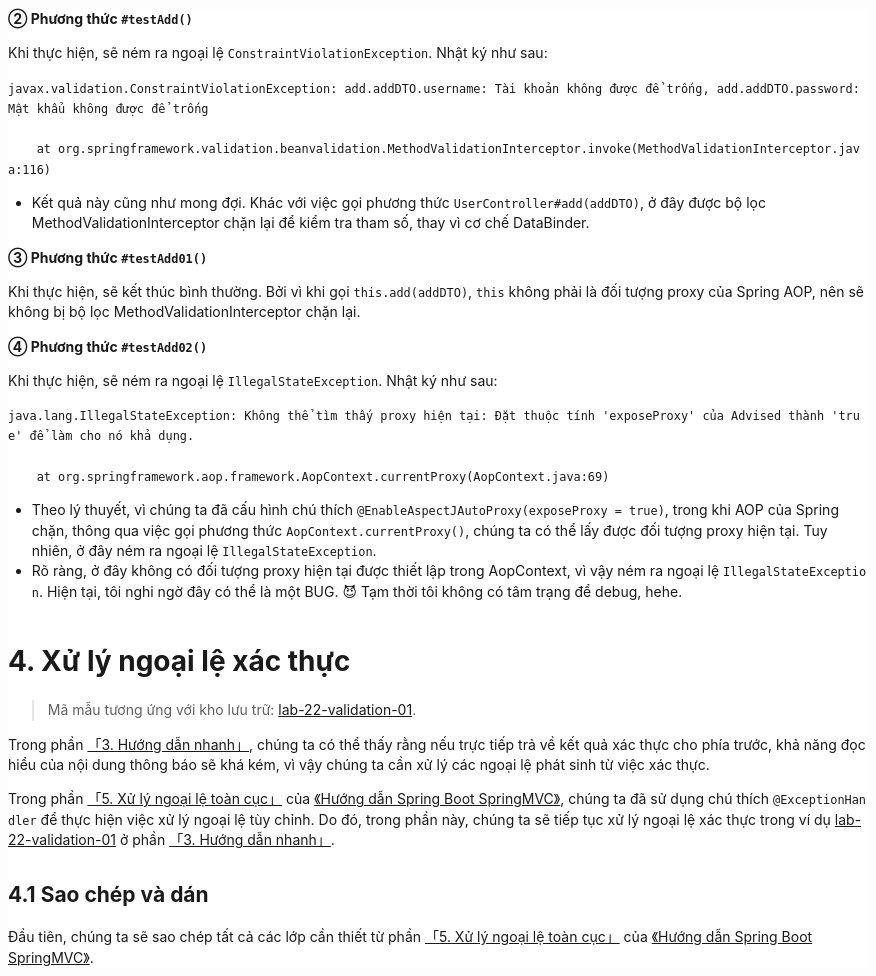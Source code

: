 **② Phương thức `#testAdd()`**

Khi thực hiện, sẽ ném ra ngoại lệ `ConstraintViolationException`. Nhật ký như sau:

```
javax.validation.ConstraintViolationException: add.addDTO.username: Tài khoản không được để trống, add.addDTO.password: Mật khẩu không được để trống  
  
	at org.springframework.validation.beanvalidation.MethodValidationInterceptor.invoke(MethodValidationInterceptor.java:116)  
```

- Kết quả này cũng như mong đợi. Khác với việc gọi phương thức `UserController#add(addDTO)`, ở đây được bộ lọc MethodValidationInterceptor chặn lại để kiểm tra tham số, thay vì cơ chế DataBinder.

**③ Phương thức `#testAdd01()`**

Khi thực hiện, sẽ kết thúc bình thường. Bởi vì khi gọi `this.add(addDTO)`, `this` không phải là đối tượng proxy của Spring AOP, nên sẽ không bị bộ lọc MethodValidationInterceptor chặn lại.

**④ Phương thức `#testAdd02()`**

Khi thực hiện, sẽ ném ra ngoại lệ `IllegalStateException`. Nhật ký như sau:

```
java.lang.IllegalStateException: Không thể tìm thấy proxy hiện tại: Đặt thuộc tính 'exposeProxy' của Advised thành 'true' để làm cho nó khả dụng.  
  
	at org.springframework.aop.framework.AopContext.currentProxy(AopContext.java:69)  
```

- Theo lý thuyết, vì chúng ta đã cấu hình chú thích `@EnableAspectJAutoProxy(exposeProxy = true)`, trong khi AOP của Spring chặn, thông qua việc gọi phương thức `AopContext.currentProxy()`, chúng ta có thể lấy được đối tượng proxy hiện tại. Tuy nhiên, ở đây ném ra ngoại lệ `IllegalStateException`.
- Rõ ràng, ở đây không có đối tượng proxy hiện tại được thiết lập trong AopContext, vì vậy ném ra ngoại lệ `IllegalStateException`. Hiện tại, tôi nghi ngờ đây có thể là một BUG. 😈 Tạm thời tôi không có tâm trạng để debug, hehe.

# 4. Xử lý ngoại lệ xác thực

> Mã mẫu tương ứng với kho lưu trữ: [lab-22-validation-01](https://github.com/YunaiV/SpringBoot-Labs/tree/master/lab-22/lab-22-validation-01).

Trong phần [「3. Hướng dẫn nhanh」](#), chúng ta có thể thấy rằng nếu trực tiếp trả về kết quả xác thực cho phía trước, khả năng đọc hiểu của nội dung thông báo sẽ khá kém, vì vậy chúng ta cần xử lý các ngoại lệ phát sinh từ việc xác thực.

Trong phần [「5. Xử lý ngoại lệ toàn cục」](http://www.iocoder.cn/Spring-Boot/SpringMVC/?self) của [《Hướng dẫn Spring Boot SpringMVC》](#), chúng ta đã sử dụng chú thích `@ExceptionHandler` để thực hiện việc xử lý ngoại lệ tùy chỉnh. Do đó, trong phần này, chúng ta sẽ tiếp tục xử lý ngoại lệ xác thực trong ví dụ [lab-22-validation-01](https://github.com/YunaiV/SpringBoot-Labs/tree/master/lab-22/lab-22-validation-01) ở phần [「3. Hướng dẫn nhanh」](#).

## 4.1 Sao chép và dán

Đầu tiên, chúng ta sẽ sao chép tất cả các lớp cần thiết từ phần [「5. Xử lý ngoại lệ toàn cục」](http://www.iocoder.cn/Spring-Boot/SpringMVC/?self) của [《Hướng dẫn Spring Boot SpringMVC》](#).
